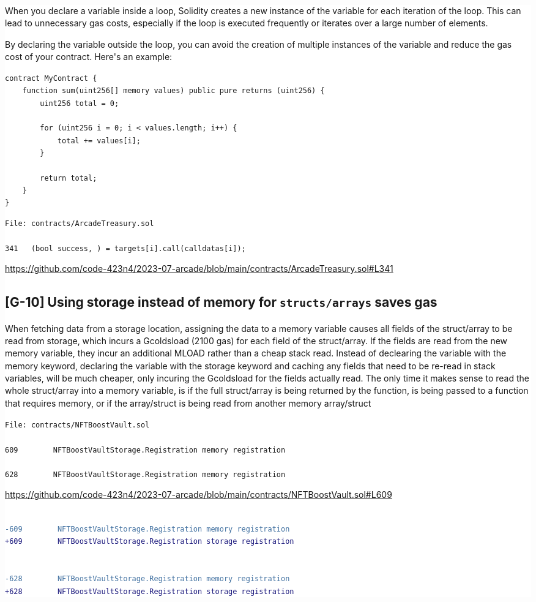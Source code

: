 When you declare a variable inside a loop, Solidity creates a new instance of the variable for each iteration of the loop. This can lead to unnecessary gas costs, especially if the loop is executed frequently or iterates over a large number of elements.

By declaring the variable outside the loop, you can avoid the creation of multiple instances of the variable and reduce the gas cost of your contract. Here's an example:

```
contract MyContract {
    function sum(uint256[] memory values) public pure returns (uint256) {
        uint256 total = 0;

        for (uint256 i = 0; i < values.length; i++) {
            total += values[i];
        }

        return total;
    }
}
```

```solidity
File: contracts/ArcadeTreasury.sol

341   (bool success, ) = targets[i].call(calldatas[i]);
```

https://github.com/code-423n4/2023-07-arcade/blob/main/contracts/ArcadeTreasury.sol#L341

## [G-10] Using storage instead of memory for `structs/arrays` saves gas

When fetching data from a storage location, assigning the data to a memory variable causes all fields of the struct/array to be read from storage, which incurs a Gcoldsload (2100 gas) for each field of the struct/array. If the fields are read from the new memory variable, they incur an additional MLOAD rather than a cheap stack read. Instead of declearing the variable with the memory keyword, declaring the variable with the storage keyword and caching any fields that need to be re-read in stack variables, will be much cheaper, only incuring the Gcoldsload for the fields actually read. The only time it makes sense to read the whole struct/array into a memory variable, is if the full struct/array is being returned by the function, is being passed to a function that requires memory, or if the array/struct is being read from another memory array/struct

```solidity
File: contracts/NFTBoostVault.sol

609        NFTBoostVaultStorage.Registration memory registration

628        NFTBoostVaultStorage.Registration memory registration
```

https://github.com/code-423n4/2023-07-arcade/blob/main/contracts/NFTBoostVault.sol#L609

```diff

-609        NFTBoostVaultStorage.Registration memory registration
+609        NFTBoostVaultStorage.Registration storage registration


-628        NFTBoostVaultStorage.Registration memory registration
+628        NFTBoostVaultStorage.Registration storage registration
```


[Reference]: (https://docs.soliditylang.org/en/v0.8.15/control-structures.html#checked-or-unchecked-arithmetic)